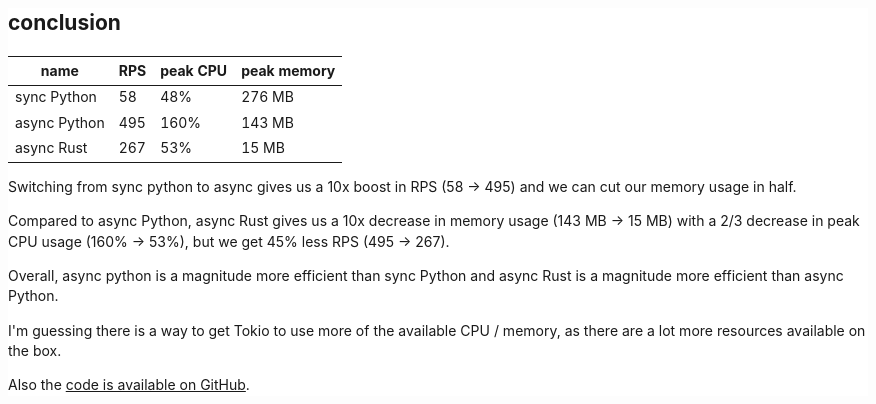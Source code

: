 ## conclusion

| name         | RPS | peak CPU | peak memory |
| ------------ | --- | -------- | ----------- |
| sync Python  | 58  | 48%      | 276 MB      |
| async Python | 495 | 160%     | 143 MB      |
| async Rust   | 267 | 53%      | 15 MB       |

Switching from sync python to async gives us a 10x boost in RPS (58 -> 495) and we can cut our memory usage in half.

Compared to async Python, async Rust gives us a 10x decrease in memory usage (143 MB -> 15 MB) with a 2/3 decrease in peak CPU usage (160% -> 53%), but we get 45% less RPS (495 -> 267).

Overall, async python is a magnitude more efficient than sync Python and async Rust is a magnitude more efficient than async Python.

I'm guessing there is a way to get Tokio to use more of the available CPU / memory, as there are a lot more resources available on the box.

Also the [code is available on GitHub](https://github.com/sbdchd/http-showdown).
